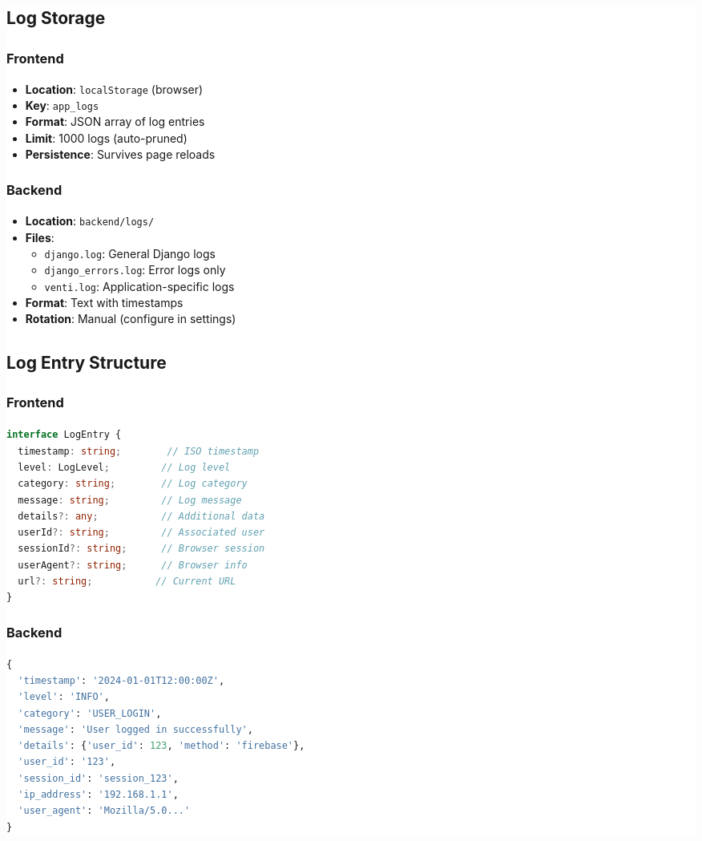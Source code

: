 ## Log Storage

### Frontend
- **Location**: `localStorage` (browser)
- **Key**: `app_logs`
- **Format**: JSON array of log entries
- **Limit**: 1000 logs (auto-pruned)
- **Persistence**: Survives page reloads

### Backend
- **Location**: `backend/logs/`
- **Files**:
  - `django.log`: General Django logs
  - `django_errors.log`: Error logs only
  - `venti.log`: Application-specific logs
- **Format**: Text with timestamps
- **Rotation**: Manual (configure in settings)

## Log Entry Structure

### Frontend
```typescript
interface LogEntry {
  timestamp: string;        // ISO timestamp
  level: LogLevel;         // Log level
  category: string;        // Log category
  message: string;         // Log message
  details?: any;           // Additional data
  userId?: string;         // Associated user
  sessionId?: string;      // Browser session
  userAgent?: string;      // Browser info
  url?: string;           // Current URL
}
```

### Backend
```python
{
  'timestamp': '2024-01-01T12:00:00Z',
  'level': 'INFO',
  'category': 'USER_LOGIN',
  'message': 'User logged in successfully',
  'details': {'user_id': 123, 'method': 'firebase'},
  'user_id': '123',
  'session_id': 'session_123',
  'ip_address': '192.168.1.1',
  'user_agent': 'Mozilla/5.0...'
}
```
